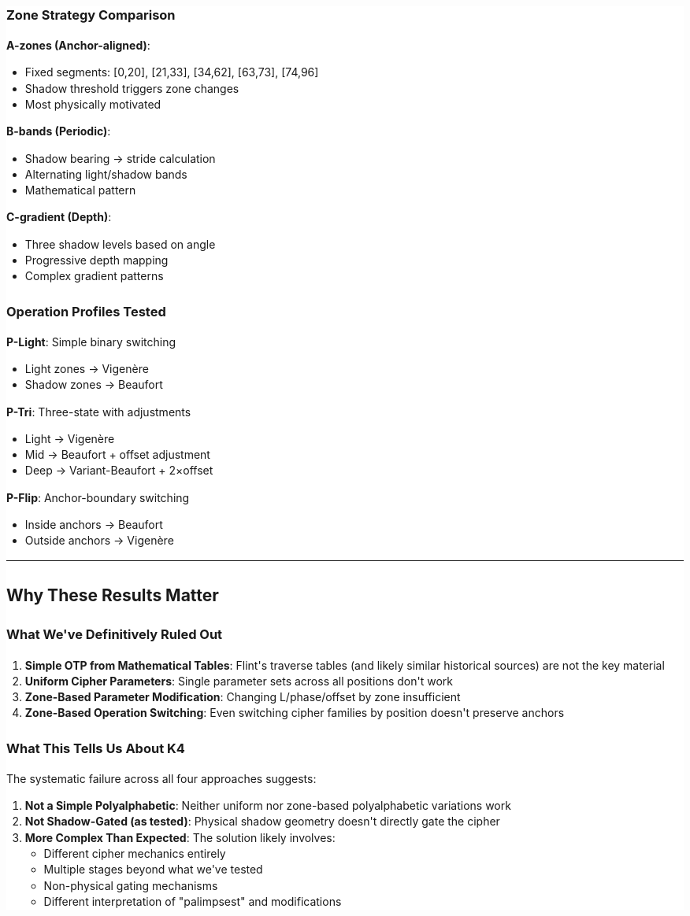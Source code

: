 ### Zone Strategy Comparison

**A-zones (Anchor-aligned)**:
- Fixed segments: [0,20], [21,33], [34,62], [63,73], [74,96]
- Shadow threshold triggers zone changes
- Most physically motivated

**B-bands (Periodic)**:
- Shadow bearing → stride calculation
- Alternating light/shadow bands
- Mathematical pattern

**C-gradient (Depth)**:
- Three shadow levels based on angle
- Progressive depth mapping
- Complex gradient patterns

### Operation Profiles Tested

**P-Light**: Simple binary switching
- Light zones → Vigenère
- Shadow zones → Beaufort

**P-Tri**: Three-state with adjustments
- Light → Vigenère
- Mid → Beaufort + offset adjustment
- Deep → Variant-Beaufort + 2×offset

**P-Flip**: Anchor-boundary switching
- Inside anchors → Beaufort
- Outside anchors → Vigenère

---

## Why These Results Matter

### What We've Definitively Ruled Out

1. **Simple OTP from Mathematical Tables**: Flint's traverse tables (and likely similar historical sources) are not the key material
2. **Uniform Cipher Parameters**: Single parameter sets across all positions don't work
3. **Zone-Based Parameter Modification**: Changing L/phase/offset by zone insufficient
4. **Zone-Based Operation Switching**: Even switching cipher families by position doesn't preserve anchors

### What This Tells Us About K4

The systematic failure across all four approaches suggests:

1. **Not a Simple Polyalphabetic**: Neither uniform nor zone-based polyalphabetic variations work
2. **Not Shadow-Gated (as tested)**: Physical shadow geometry doesn't directly gate the cipher
3. **More Complex Than Expected**: The solution likely involves:
   - Different cipher mechanics entirely
   - Multiple stages beyond what we've tested
   - Non-physical gating mechanisms
   - Different interpretation of "palimpsest" and modifications
